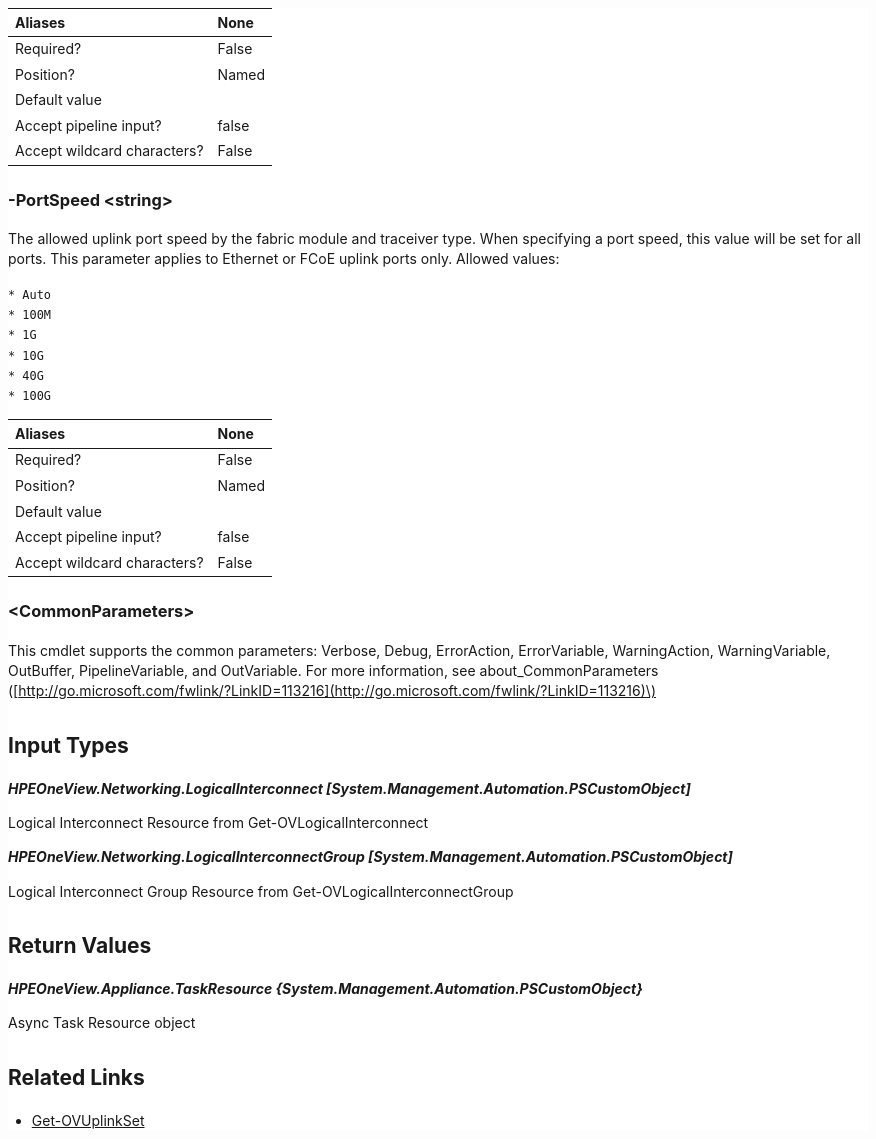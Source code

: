 | Aliases | None |
| :--- | :--- |
| Required? | False |
| Position? | Named |
| Default value |  |
| Accept pipeline input? | false |
| Accept wildcard characters? | False |

### -PortSpeed &lt;string&gt;

The allowed uplink port speed by the fabric module and traceiver type.  When specifying a port speed, this value will be set for all ports.  This parameter applies to Ethernet or FCoE uplink ports only.  Allowed values:

	* Auto
	* 100M
	* 1G
	* 10G
	* 40G
	* 100G

| Aliases | None |
| :--- | :--- |
| Required? | False |
| Position? | Named |
| Default value |  |
| Accept pipeline input? | false |
| Accept wildcard characters? | False |

### &lt;CommonParameters&gt;

This cmdlet supports the common parameters: Verbose, Debug, ErrorAction, ErrorVariable, WarningAction, WarningVariable, OutBuffer, PipelineVariable, and OutVariable. For more information, see about\_CommonParameters \([http://go.microsoft.com/fwlink/?LinkID=113216](http://go.microsoft.com/fwlink/?LinkID=113216)\)

## Input Types

_**HPEOneView.Networking.LogicalInterconnect [System.Management.Automation.PSCustomObject]**_

Logical Interconnect Resource from Get-OVLogicalInterconnect

_**HPEOneView.Networking.LogicalInterconnectGroup [System.Management.Automation.PSCustomObject]**_

Logical Interconnect Group Resource from Get-OVLogicalInterconnectGroup

## Return Values

_**HPEOneView.Appliance.TaskResource {System.Management.Automation.PSCustomObject}**_

Async Task Resource object

## Related Links

* [Get-OVUplinkSet](get-ovuplinkset.md)
